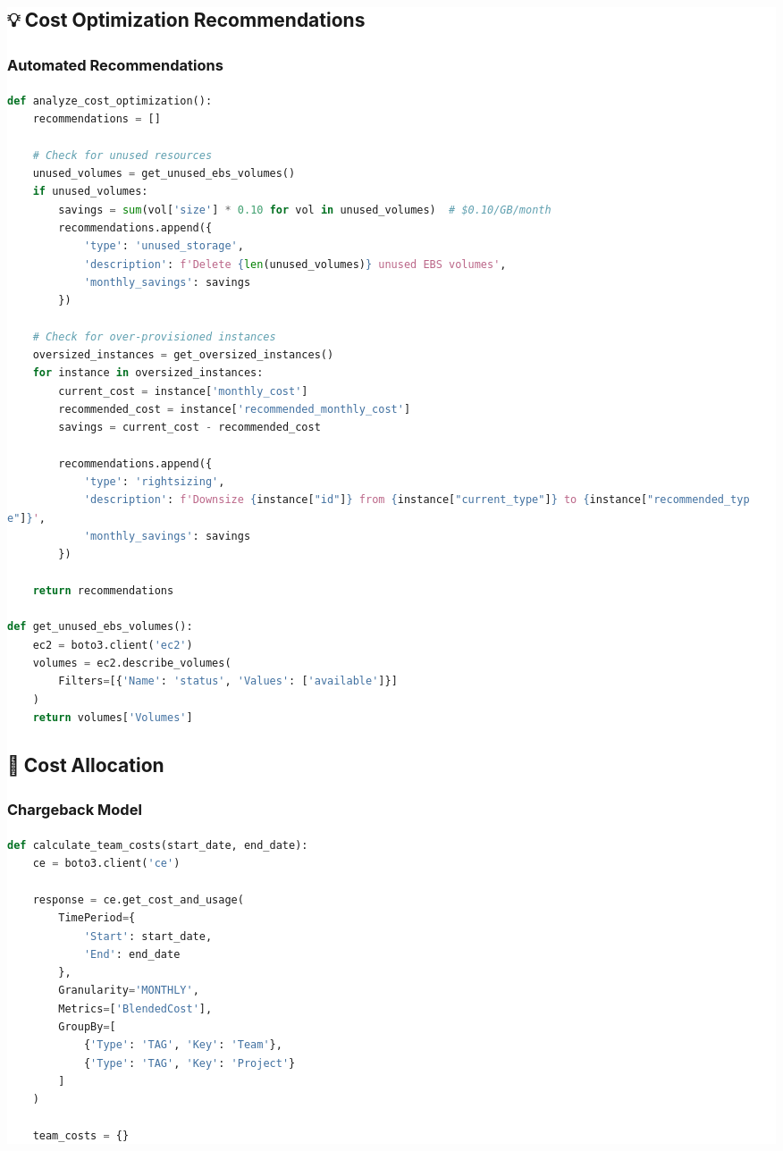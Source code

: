 ## 💡 Cost Optimization Recommendations

### Automated Recommendations
```python
def analyze_cost_optimization():
    recommendations = []
    
    # Check for unused resources
    unused_volumes = get_unused_ebs_volumes()
    if unused_volumes:
        savings = sum(vol['size'] * 0.10 for vol in unused_volumes)  # $0.10/GB/month
        recommendations.append({
            'type': 'unused_storage',
            'description': f'Delete {len(unused_volumes)} unused EBS volumes',
            'monthly_savings': savings
        })
    
    # Check for over-provisioned instances
    oversized_instances = get_oversized_instances()
    for instance in oversized_instances:
        current_cost = instance['monthly_cost']
        recommended_cost = instance['recommended_monthly_cost']
        savings = current_cost - recommended_cost
        
        recommendations.append({
            'type': 'rightsizing',
            'description': f'Downsize {instance["id"]} from {instance["current_type"]} to {instance["recommended_type"]}',
            'monthly_savings': savings
        })
    
    return recommendations

def get_unused_ebs_volumes():
    ec2 = boto3.client('ec2')
    volumes = ec2.describe_volumes(
        Filters=[{'Name': 'status', 'Values': ['available']}]
    )
    return volumes['Volumes']
```

## 🎯 Cost Allocation

### Chargeback Model
```python
def calculate_team_costs(start_date, end_date):
    ce = boto3.client('ce')
    
    response = ce.get_cost_and_usage(
        TimePeriod={
            'Start': start_date,
            'End': end_date
        },
        Granularity='MONTHLY',
        Metrics=['BlendedCost'],
        GroupBy=[
            {'Type': 'TAG', 'Key': 'Team'},
            {'Type': 'TAG', 'Key': 'Project'}
        ]
    )
    
    team_costs = {}
```